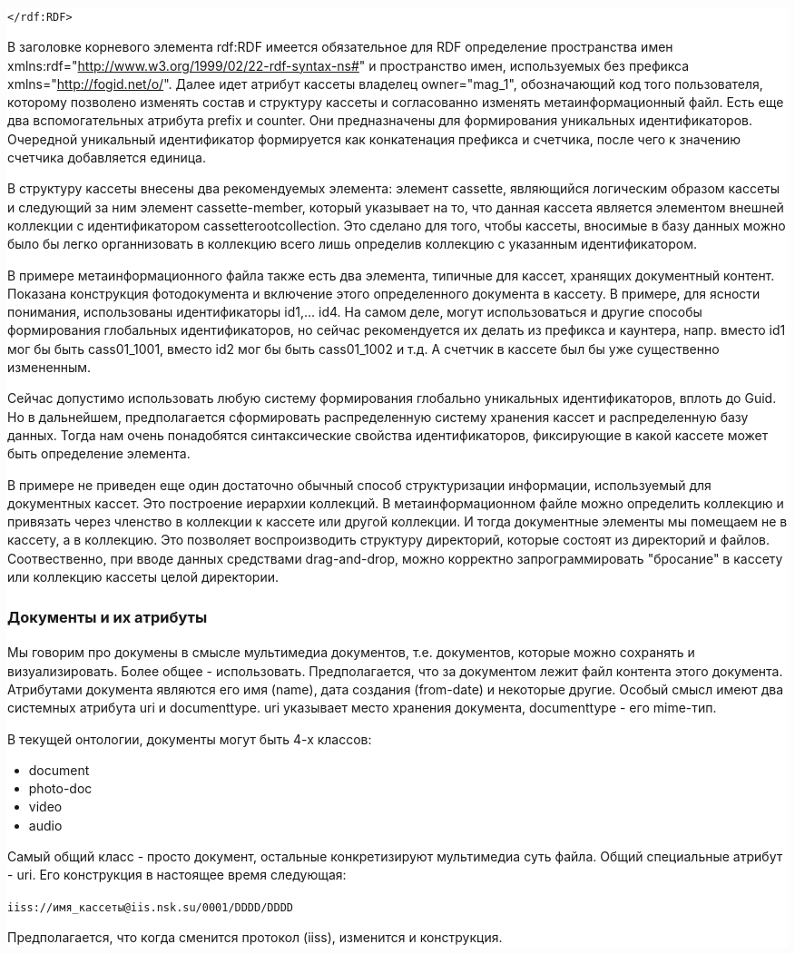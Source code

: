 ```
</rdf:RDF>
```
В заголовке корневого элемента rdf:RDF имеется обязательное для RDF определение пространства имен xmlns:rdf="http://www.w3.org/1999/02/22-rdf-syntax-ns#" и пространство имен, используемых без префикса xmlns="http://fogid.net/o/". Далее идет атрибут кассеты владелец owner="mag_1", обозначающий код того пользователя, которому позволено изменять состав и структуру кассеты и согласованно изменять метаинформационный файл. Есть еще два вспомогательных атрибута prefix и counter. Они предназначены для формирования уникальных идентификаторов. Очередной уникальный идентификатор формируется как конкатенация префикса и счетчика, после чего к значению счетчика добавляется единица.

В структуру кассеты внесены два рекомендуемых элемента: элемент cassette, являющийся логическим образом кассеты и следующий за ним элемент cassette-member, который указывает на то, что данная кассета является элементом внешней коллекции с идентификатором cassetterootcollection. Это сделано для того, чтобы кассеты, вносимые в базу данных можно было бы легко органнизовать в коллекцию всего лишь определив коллекцию с указанным идентификатором. 

В примере метаинформационного файла также есть два элемента, типичные для кассет, хранящих документный контент. Показана конструкция фотодокумента и включение этого определенного документа в кассету. В примере, для ясности понимания, использованы идентификаторы id1,... id4. На самом деле, могут использоваться и другие способы формирования глобальных идентификаторов, но сейчас рекомендуется их делать из префикса и каунтера, напр. вместо id1 мог бы быть cass01_1001, вместо id2 мог бы быть cass01_1002 и т.д. А счетчик в кассете был бы уже существенно измененным. 

Сейчас допустимо использовать любую систему формирования глобально уникальных идентификаторов, вплоть до Guid. Но в дальнейшем, предполагается сформировать распределенную систему хранения кассет и распределенную базу данных. Тогда нам очень понадобятся синтаксические свойства идентификаторов, фиксирующие в какой кассете может быть определение элемента. 

В примере не приведен еще один достаточно обычный способ структуризации информации, используемый для документных кассет. Это построение иерархии коллекций. В метаинформационном файле можно определить коллекцию и привязать через членство в коллекции к кассете или другой коллекции. И тогда документные элементы мы помещаем не в кассету, а в коллекцию. Это позволяет воспроизводить структуру директорий, которые состоят из директорий и файлов. Соотвественно, при вводе данных средствами drag-and-drop, можно корректно запрограммировать "бросание" в кассету или коллекцию кассеты целой директории.

### Документы и их атрибуты
Мы говорим про докумены в смысле мультимедиа документов, т.е. документов, которые можно сохранять и визуализировать. Более общее - использовать. Предполагается, что за документом лежит файл контента этого документа. Атрибутами документа являются его имя (name), дата создания (from-date) и некоторые другие. Особый смысл имеют два системных атрибута uri и documenttype. uri указывает место хранения документа, documenttype - его mime-тип. 

В текущей онтологии, документы могут быть 4-х классов: 
- document
- photo-doc
- video
- audio

Самый общий класс - просто документ, остальные конкретизируют мультимедиа суть файла. Общий специальные атрибут - uri. Его конструкция в настоящее время следующая:
```
iiss://имя_кассеты@iis.nsk.su/0001/DDDD/DDDD
``` 
Предполагается, что когда сменится протокол (iiss), изменится и конструкция. 
